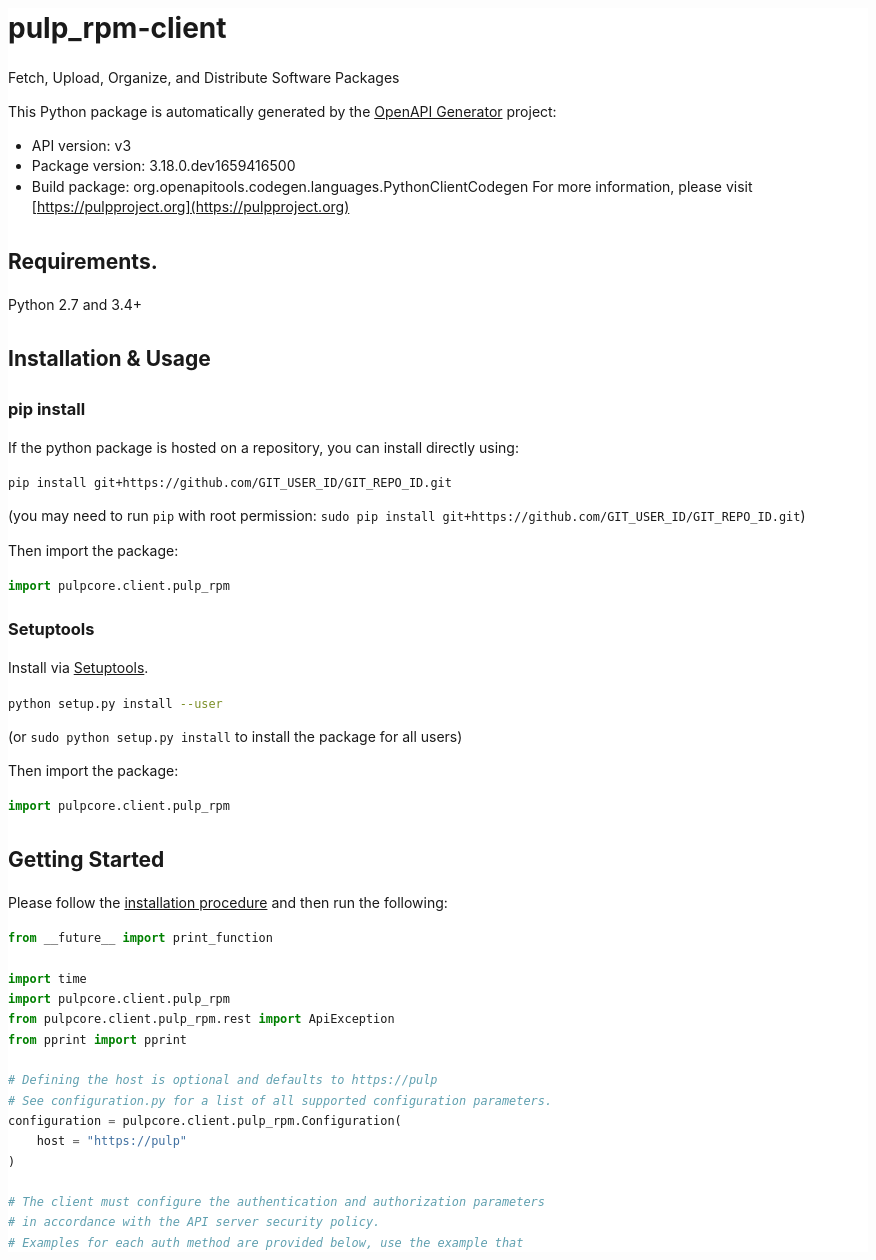 # pulp_rpm-client
Fetch, Upload, Organize, and Distribute Software Packages

This Python package is automatically generated by the [OpenAPI Generator](https://openapi-generator.tech) project:

- API version: v3
- Package version: 3.18.0.dev1659416500
- Build package: org.openapitools.codegen.languages.PythonClientCodegen
For more information, please visit [https://pulpproject.org](https://pulpproject.org)

## Requirements.

Python 2.7 and 3.4+

## Installation & Usage
### pip install

If the python package is hosted on a repository, you can install directly using:

```sh
pip install git+https://github.com/GIT_USER_ID/GIT_REPO_ID.git
```
(you may need to run `pip` with root permission: `sudo pip install git+https://github.com/GIT_USER_ID/GIT_REPO_ID.git`)

Then import the package:
```python
import pulpcore.client.pulp_rpm
```

### Setuptools

Install via [Setuptools](http://pypi.python.org/pypi/setuptools).

```sh
python setup.py install --user
```
(or `sudo python setup.py install` to install the package for all users)

Then import the package:
```python
import pulpcore.client.pulp_rpm
```

## Getting Started

Please follow the [installation procedure](#installation--usage) and then run the following:

```python
from __future__ import print_function

import time
import pulpcore.client.pulp_rpm
from pulpcore.client.pulp_rpm.rest import ApiException
from pprint import pprint

# Defining the host is optional and defaults to https://pulp
# See configuration.py for a list of all supported configuration parameters.
configuration = pulpcore.client.pulp_rpm.Configuration(
    host = "https://pulp"
)

# The client must configure the authentication and authorization parameters
# in accordance with the API server security policy.
# Examples for each auth method are provided below, use the example that
```